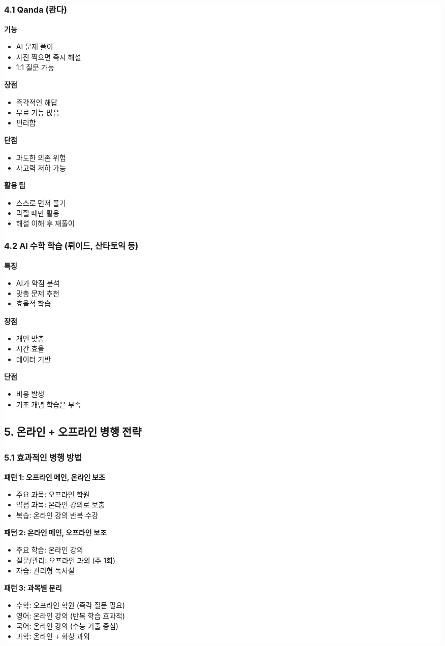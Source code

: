 ### 4.1 Qanda (콴다)

**기능**
- AI 문제 풀이
- 사진 찍으면 즉시 해설
- 1:1 질문 가능

**장점**
- 즉각적인 해답
- 무료 기능 많음
- 편리함

**단점**
- 과도한 의존 위험
- 사고력 저하 가능

**활용 팁**
- 스스로 먼저 풀기
- 막힐 때만 활용
- 해설 이해 후 재풀이

### 4.2 AI 수학 학습 (뤼이드, 산타토익 등)

**특징**
- AI가 약점 분석
- 맞춤 문제 추천
- 효율적 학습

**장점**
- 개인 맞춤
- 시간 효율
- 데이터 기반

**단점**
- 비용 발생
- 기초 개념 학습은 부족

## 5. 온라인 + 오프라인 병행 전략

### 5.1 효과적인 병행 방법

**패턴 1: 오프라인 메인, 온라인 보조**
- 주요 과목: 오프라인 학원
- 약점 과목: 온라인 강의로 보충
- 복습: 온라인 강의 반복 수강

**패턴 2: 온라인 메인, 오프라인 보조**
- 주요 학습: 온라인 강의
- 질문/관리: 오프라인 과외 (주 1회)
- 자습: 관리형 독서실

**패턴 3: 과목별 분리**
- 수학: 오프라인 학원 (즉각 질문 필요)
- 영어: 온라인 강의 (반복 학습 효과적)
- 국어: 온라인 강의 (수능 기출 중심)
- 과학: 온라인 + 화상 과외
